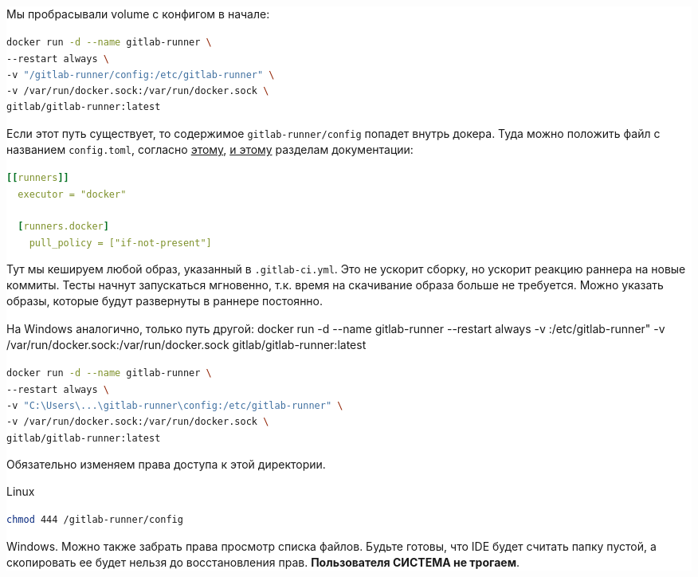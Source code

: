 Мы пробрасывали volume с конфигом в начале:

```bash
docker run -d --name gitlab-runner \
--restart always \
-v "/gitlab-runner/config:/etc/gitlab-runner" \
-v /var/run/docker.sock:/var/run/docker.sock \
gitlab/gitlab-runner:latest
```
Если этот путь существует, то содержимое `gitlab-runner/config` попадет внутрь докера. Туда можно положить файл с названием `config.toml`, согласно [этому](https://docs.gitlab.com/runner/register/#runners-configuration-template-file), [и этому](https://docs.gitlab.com/runner/configuration/advanced-configuration.html) разделам документации:

```yaml
[[runners]]
  executor = "docker"

  [runners.docker]
    pull_policy = ["if-not-present"]
```

Тут мы кешируем любой образ, указанный в `.gitlab-ci.yml`. Это не ускорит сборку, но ускорит реакцию раннера на новые коммиты. Тесты начнут запускаться мгновенно, т.к. время на скачивание образа больше не требуется. Можно указать образы, которые будут развернуты в раннере постоянно. 


На Windows аналогично, только путь другой:
docker run -d --name gitlab-runner --restart always -v :/etc/gitlab-runner" -v /var/run/docker.sock:/var/run/docker.sock gitlab/gitlab-runner:latest
```bash
docker run -d --name gitlab-runner \
--restart always \
-v "C:\Users\...\gitlab-runner\config:/etc/gitlab-runner" \
-v /var/run/docker.sock:/var/run/docker.sock \
gitlab/gitlab-runner:latest
```

Обязательно изменяем права доступа к этой директории.

Linux
```bash
chmod 444 /gitlab-runner/config
```

Windows. Можно также забрать права просмотр списка файлов. Будьте готовы, что IDE будет считать папку пустой, а скопировать ее будет нельзя до восстановления прав. **Пользователя СИСТЕМА не трогаем**.
